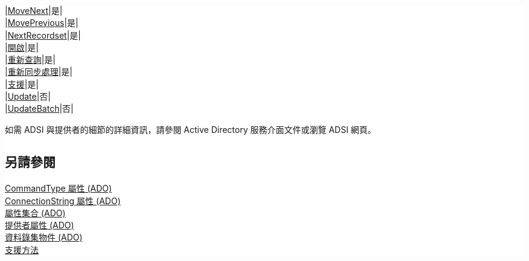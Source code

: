 |[MoveNext](../../../ado/reference/ado-api/movefirst-movelast-movenext-and-moveprevious-methods-ado.md)|是|  
|[MovePrevious](../../../ado/reference/ado-api/movefirst-movelast-movenext-and-moveprevious-methods-ado.md)|是|  
|[NextRecordset](../../../ado/reference/ado-api/nextrecordset-method-ado.md)|是|  
|[開啟](../../../ado/reference/ado-api/open-method-ado-recordset.md)|是|  
|[重新查詢](../../../ado/reference/ado-api/requery-method.md)|是|  
|[重新同步處理](../../../ado/reference/ado-api/resync-method.md)|是|  
|[支援](../../../ado/reference/ado-api/supports-method.md)|是|  
|[Update](../../../ado/reference/ado-api/update-method.md)|否|  
|[UpdateBatch](../../../ado/reference/ado-api/updatebatch-method.md)|否|  
  
 如需 ADSI 與提供者的細節的詳細資訊，請參閱 Active Directory 服務介面文件或瀏覽 ADSI 網頁。  
  
## <a name="see-also"></a>另請參閱  
 [CommandType 屬性 (ADO)](../../../ado/reference/ado-api/commandtype-property-ado.md)   
 [ConnectionString 屬性 (ADO)](../../../ado/reference/ado-api/connectionstring-property-ado.md)   
 [屬性集合 (ADO)](../../../ado/reference/ado-api/properties-collection-ado.md)   
 [提供者屬性 (ADO)](../../../ado/reference/ado-api/provider-property-ado.md)   
 [資料錄集物件 (ADO)](../../../ado/reference/ado-api/recordset-object-ado.md)   
 [支援方法](../../../ado/reference/ado-api/supports-method.md)

